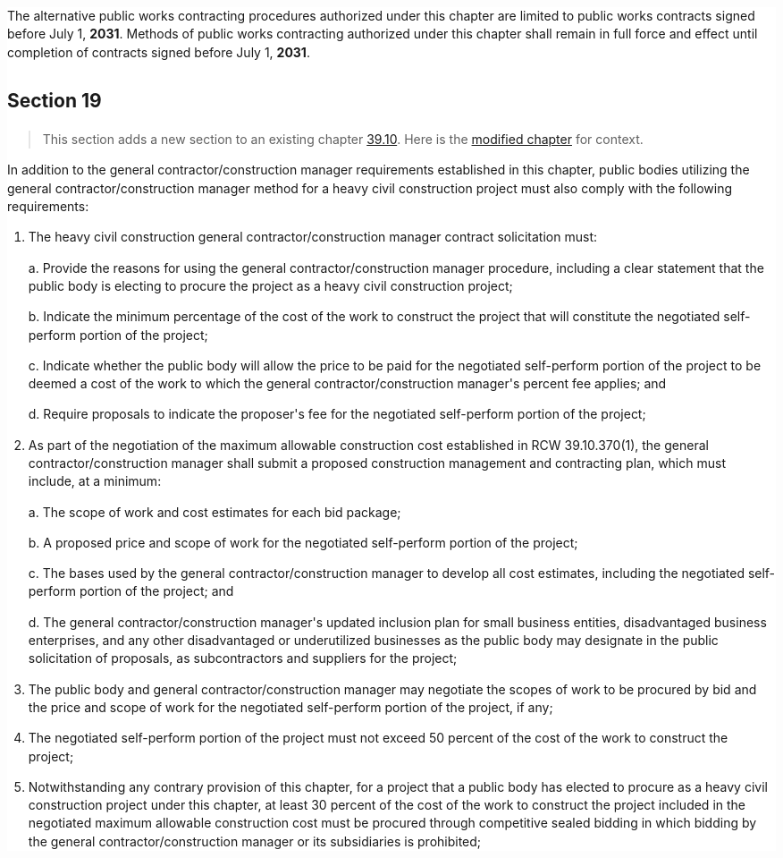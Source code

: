 The alternative public works contracting procedures authorized under this chapter are limited to public works contracts signed before July 1, **2031**. Methods of public works contracting authorized under this chapter shall remain in full force and effect until completion of contracts signed before July 1, **2031**.


## Section 19
> This section adds a new section to an existing chapter [39.10](/rcw/39_public_contracts_and_indebtedness/39.010_alternative_public_works_contracting_procedures.md). Here is the [modified chapter](rcw/39_public_contracts_and_indebtedness/39.010_alternative_public_works_contracting_procedures.md) for context.

In addition to the general contractor/construction manager requirements established in this chapter, public bodies utilizing the general contractor/construction manager method for a heavy civil construction project must also comply with the following requirements:

1. The heavy civil construction general contractor/construction manager contract solicitation must:

    a. Provide the reasons for using the general contractor/construction manager procedure, including a clear statement that the public body is electing to procure the project as a heavy civil construction project;

    b. Indicate the minimum percentage of the cost of the work to construct the project that will constitute the negotiated self-perform portion of the project;

    c. Indicate whether the public body will allow the price to be paid for the negotiated self-perform portion of the project to be deemed a cost of the work to which the general contractor/construction manager's percent fee applies; and

    d. Require proposals to indicate the proposer's fee for the negotiated self-perform portion of the project;

2. As part of the negotiation of the maximum allowable construction cost established in RCW 39.10.370(1), the general contractor/construction manager shall submit a proposed construction management and contracting plan, which must include, at a minimum:

    a. The scope of work and cost estimates for each bid package;

    b. A proposed price and scope of work for the negotiated self-perform portion of the project;

    c. The bases used by the general contractor/construction manager to develop all cost estimates, including the negotiated self-perform portion of the project; and

    d. The general contractor/construction manager's updated inclusion plan for small business entities, disadvantaged business enterprises, and any other disadvantaged or underutilized businesses as the public body may designate in the public solicitation of proposals, as subcontractors and suppliers for the project;

3. The public body and general contractor/construction manager may negotiate the scopes of work to be procured by bid and the price and scope of work for the negotiated self-perform portion of the project, if any;

4. The negotiated self-perform portion of the project must not exceed 50 percent of the cost of the work to construct the project;

5. Notwithstanding any contrary provision of this chapter, for a project that a public body has elected to procure as a heavy civil construction project under this chapter, at least 30 percent of the cost of the work to construct the project included in the negotiated maximum allowable construction cost must be procured through competitive sealed bidding in which bidding by the general contractor/construction manager or its subsidiaries is prohibited;
